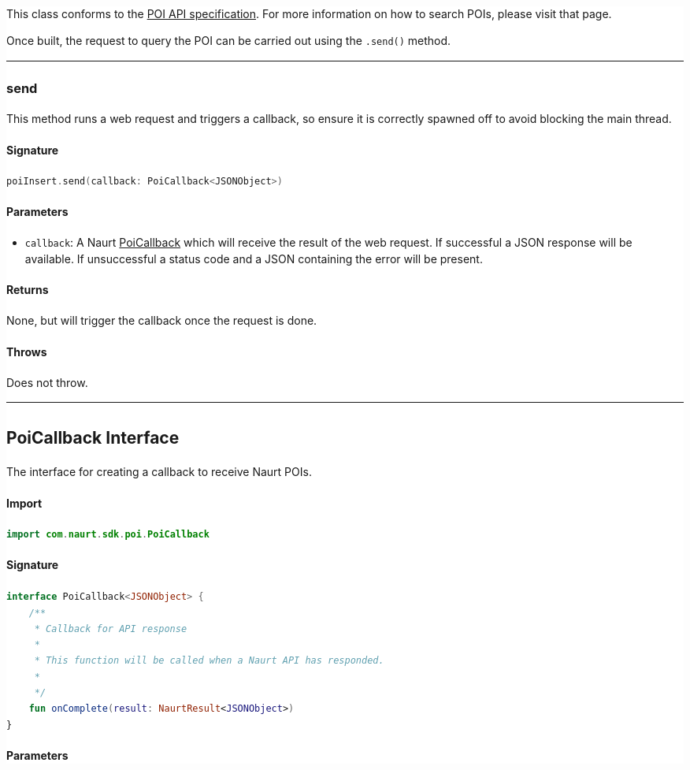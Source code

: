 This class conforms to the [POI API specification](/poi-api). For more information on how to search POIs, please visit that page.


Once built, the request to query the POI can be carried out using the `.send()` method.

---

### send
This method runs a web request and triggers a callback, so ensure it is correctly spawned off to avoid blocking the main thread. 

#### Signature
```kotlin
poiInsert.send(callback: PoiCallback<JSONObject>)
```

#### Parameters

- `callback`: A Naurt [PoiCallback](#poicallback_interface) which will receive the result of the web request. If successful a JSON response 
will be available. If unsuccessful a status code and a JSON containing the error will be present.


#### Returns 

None, but will trigger the callback once the request is done.


#### Throws

Does not throw.

---


## PoiCallback Interface

The interface for creating a callback to receive Naurt POIs. 
#### Import

```kotlin
import com.naurt.sdk.poi.PoiCallback
```
#### Signature
```kotlin
interface PoiCallback<JSONObject> {
    /**
     * Callback for API response
     *
     * This function will be called when a Naurt API has responded.
     *
     */
    fun onComplete(result: NaurtResult<JSONObject>)
}
```
#### Parameters
